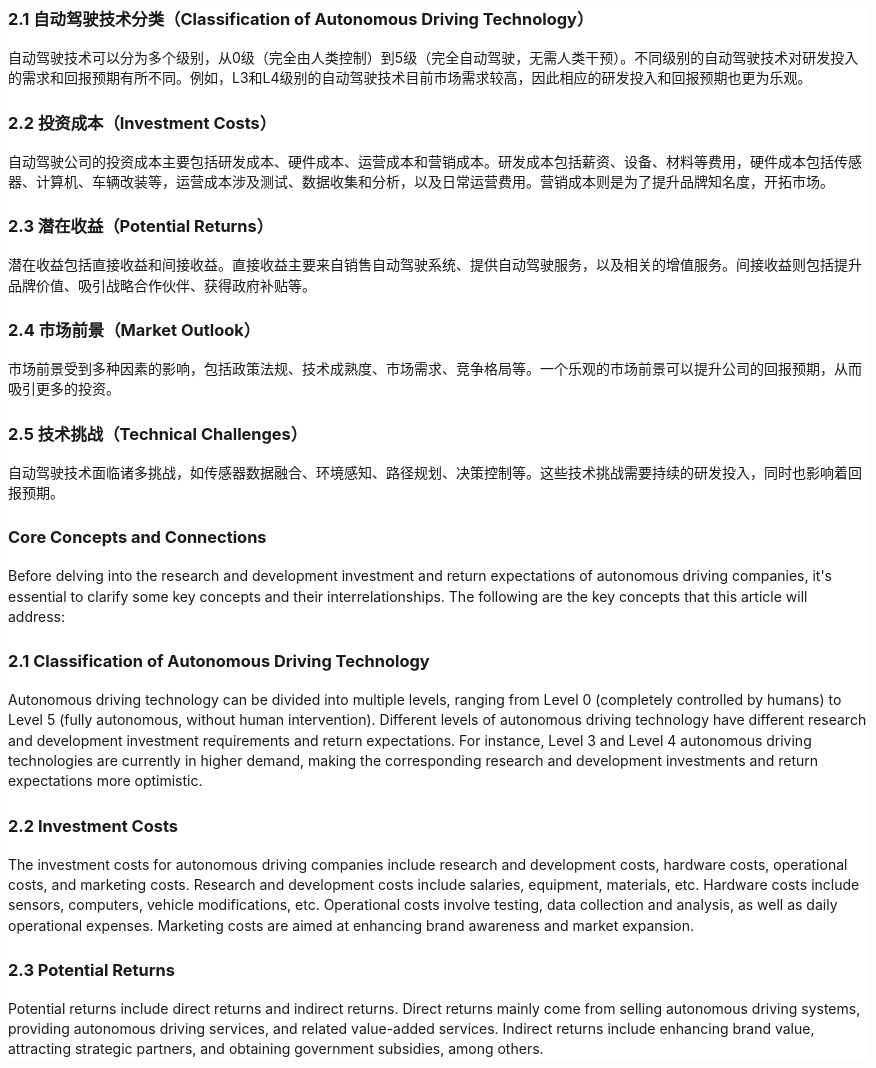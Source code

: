 ### 2.1 自动驾驶技术分类（Classification of Autonomous Driving Technology）

自动驾驶技术可以分为多个级别，从0级（完全由人类控制）到5级（完全自动驾驶，无需人类干预）。不同级别的自动驾驶技术对研发投入的需求和回报预期有所不同。例如，L3和L4级别的自动驾驶技术目前市场需求较高，因此相应的研发投入和回报预期也更为乐观。

### 2.2 投资成本（Investment Costs）

自动驾驶公司的投资成本主要包括研发成本、硬件成本、运营成本和营销成本。研发成本包括薪资、设备、材料等费用，硬件成本包括传感器、计算机、车辆改装等，运营成本涉及测试、数据收集和分析，以及日常运营费用。营销成本则是为了提升品牌知名度，开拓市场。

### 2.3 潜在收益（Potential Returns）

潜在收益包括直接收益和间接收益。直接收益主要来自销售自动驾驶系统、提供自动驾驶服务，以及相关的增值服务。间接收益则包括提升品牌价值、吸引战略合作伙伴、获得政府补贴等。

### 2.4 市场前景（Market Outlook）

市场前景受到多种因素的影响，包括政策法规、技术成熟度、市场需求、竞争格局等。一个乐观的市场前景可以提升公司的回报预期，从而吸引更多的投资。

### 2.5 技术挑战（Technical Challenges）

自动驾驶技术面临诸多挑战，如传感器数据融合、环境感知、路径规划、决策控制等。这些技术挑战需要持续的研发投入，同时也影响着回报预期。

### Core Concepts and Connections

Before delving into the research and development investment and return expectations of autonomous driving companies, it's essential to clarify some key concepts and their interrelationships. The following are the key concepts that this article will address:

### 2.1 Classification of Autonomous Driving Technology

Autonomous driving technology can be divided into multiple levels, ranging from Level 0 (completely controlled by humans) to Level 5 (fully autonomous, without human intervention). Different levels of autonomous driving technology have different research and development investment requirements and return expectations. For instance, Level 3 and Level 4 autonomous driving technologies are currently in higher demand, making the corresponding research and development investments and return expectations more optimistic.

### 2.2 Investment Costs

The investment costs for autonomous driving companies include research and development costs, hardware costs, operational costs, and marketing costs. Research and development costs include salaries, equipment, materials, etc. Hardware costs include sensors, computers, vehicle modifications, etc. Operational costs involve testing, data collection and analysis, as well as daily operational expenses. Marketing costs are aimed at enhancing brand awareness and market expansion.

### 2.3 Potential Returns

Potential returns include direct returns and indirect returns. Direct returns mainly come from selling autonomous driving systems, providing autonomous driving services, and related value-added services. Indirect returns include enhancing brand value, attracting strategic partners, and obtaining government subsidies, among others.
